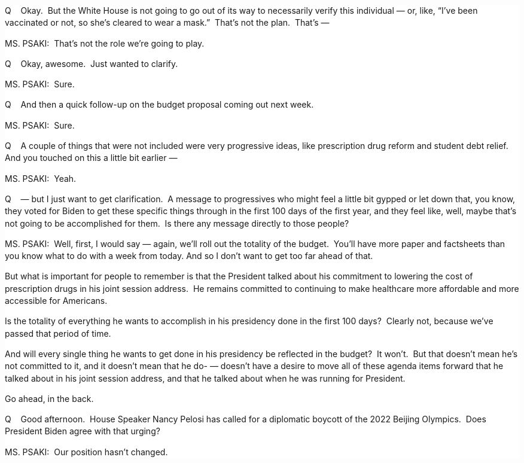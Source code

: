 Q    Okay.  But the White House is not going to go out of its way to
necessarily verify this individual — or, like, “I’ve been vaccinated or
not, so she’s cleared to wear a mask.”  That’s not the plan.  That’s
—   
  
MS. PSAKI:  That’s not the role we’re going to play.  
  
Q    Okay, awesome.  Just wanted to clarify.  
  
MS. PSAKI:  Sure.  
  
Q    And then a quick follow-up on the budget proposal coming out next
week.  
  
MS. PSAKI:  Sure.  
  
Q    A couple of things that were not included were very progressive
ideas, like prescription drug reform and student debt relief.  And you
touched on this a little bit earlier —  
  
MS. PSAKI:  Yeah.  
  
Q    — but I just want to get clarification.  A message to progressives
who might feel a little bit gypped or let down that, you know, they
voted for Biden to get these specific things through in the first 100
days of the first year, and they feel like, well, maybe that’s not going
to be accomplished for them.  Is there any message directly to those
people?  
  
MS. PSAKI:  Well, first, I would say — again, we’ll roll out the
totality of the budget.  You’ll have more paper and factsheets than you
know what to do with a week from today. And so I don’t want to get too
far ahead of that.   
  
But what is important for people to remember is that the President
talked about his commitment to lowering the cost of prescription drugs
in his joint session address.  He remains committed to continuing to
make healthcare more affordable and more accessible for Americans.  
  
Is the totality of everything he wants to accomplish in his presidency
done in the first 100 days?  Clearly not, because we’ve passed that
period of time.  
  
And will every single thing he wants to get done in his presidency be
reflected in the budget?  It won’t.  But that doesn’t mean he’s not
committed to it, and it doesn’t mean that he do- — doesn’t have a desire
to move all of these agenda items forward that he talked about in his
joint session address, and that he talked about when he was running for
President.  
  
Go ahead, in the back.  
  
Q    Good afternoon.  House Speaker Nancy Pelosi has called for a
diplomatic boycott of the 2022 Beijing Olympics.  Does President Biden
agree with that urging?  
  
MS. PSAKI:  Our position hasn’t changed.  
  